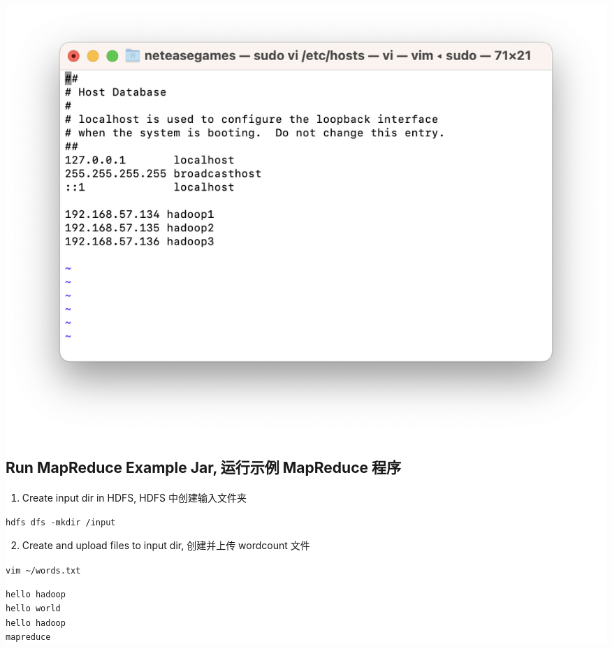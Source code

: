 ![](imgs/41.png)

## Run MapReduce Example Jar, 运行示例 MapReduce 程序

1. Create input dir in HDFS, HDFS 中创建输入文件夹

```
hdfs dfs -mkdir /input
```

2. Create and upload files to input dir, 创建并上传 wordcount 文件

```
vim ~/words.txt
```

```
hello hadoop
hello world
hello hadoop
mapreduce
```
